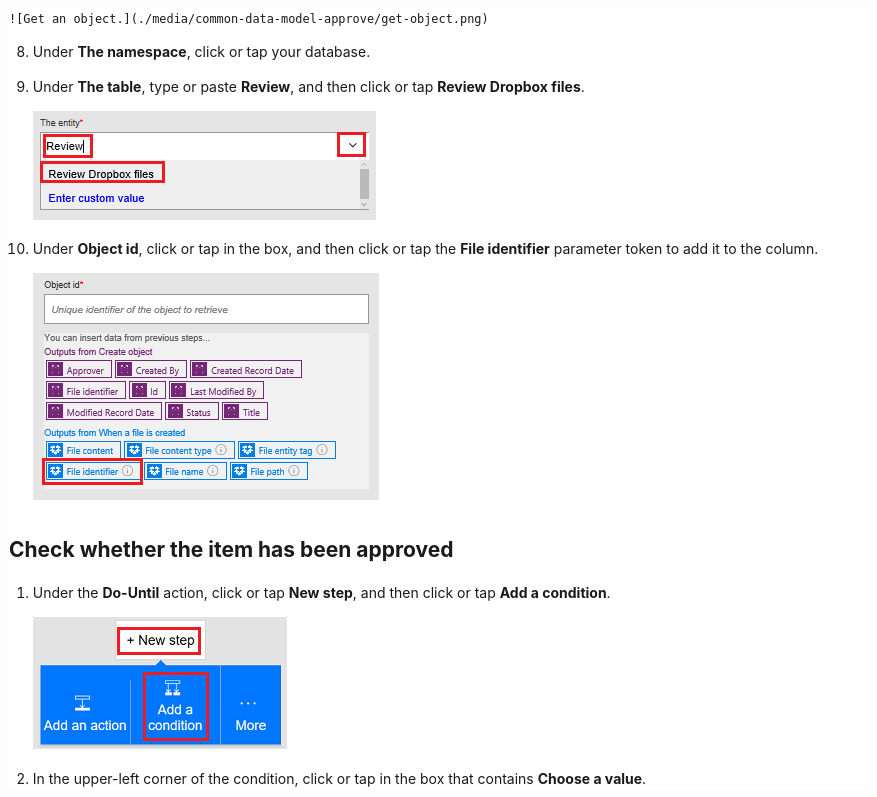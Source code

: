     ![Get an object.](./media/common-data-model-approve/get-object.png)
8. Under **The namespace**, click or tap your database.
9. Under **The table**, type or paste **Review**, and then click or tap **Review Dropbox files**.
   
    ![Choose table.](./media/common-data-model-approve/choose-entity-flow.png)
10. Under **Object id**, click or tap in the box, and then click or tap the **File identifier** parameter token to add it to the column.
    
     ![Add object identifier.](./media/common-data-model-approve/add-object-id.png)

## Check whether the item has been approved
1. Under the **Do-Until** action, click or tap **New step**, and then click or tap **Add a condition**.
   
    ![Add condition.](./media/common-data-model-approve/add-condition.png)
2. In the upper-left corner of the condition, click or tap in the box that contains **Choose a value**.
   